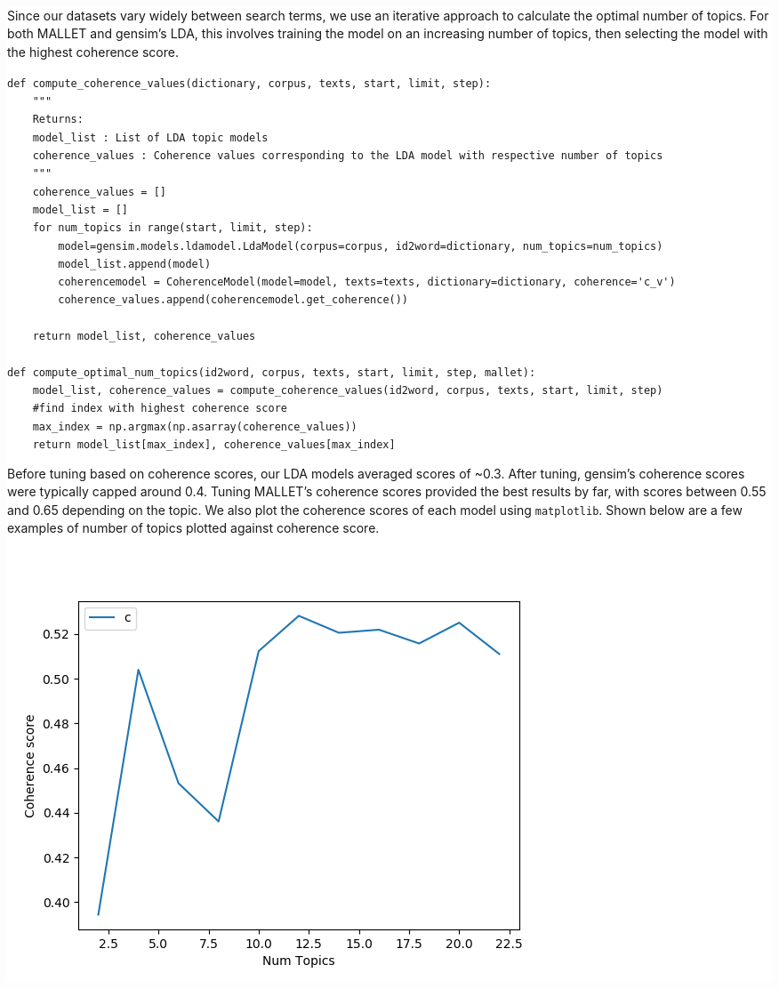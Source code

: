 Since our datasets vary widely between search terms, we use an iterative approach to calculate the optimal number of topics. For both MALLET and gensim’s LDA, this involves training the model on an increasing number of topics, then selecting the model with the highest coherence score. 
```
def compute_coherence_values(dictionary, corpus, texts, start, limit, step):
    """
    Returns:
    model_list : List of LDA topic models
    coherence_values : Coherence values corresponding to the LDA model with respective number of topics
    """
    coherence_values = []
    model_list = []
    for num_topics in range(start, limit, step):
        model=gensim.models.ldamodel.LdaModel(corpus=corpus, id2word=dictionary, num_topics=num_topics)
        model_list.append(model)
        coherencemodel = CoherenceModel(model=model, texts=texts, dictionary=dictionary, coherence='c_v')
        coherence_values.append(coherencemodel.get_coherence())

    return model_list, coherence_values

def compute_optimal_num_topics(id2word, corpus, texts, start, limit, step, mallet):
    model_list, coherence_values = compute_coherence_values(id2word, corpus, texts, start, limit, step)
    #find index with highest coherence score
    max_index = np.argmax(np.asarray(coherence_values))
    return model_list[max_index], coherence_values[max_index]

```
Before tuning based on coherence scores, our LDA models averaged scores of ~0.3. After tuning, gensim’s coherence scores were typically capped around 0.4. Tuning MALLET’s coherence scores provided the best results by far, with scores between 0.55 and 0.65 depending on the topic.
We also plot the coherence scores of each model using `matplotlib`. Shown below are a few examples of number of topics plotted against coherence score.

 ![US Election Coherence Scores](img/us-election-co.png)
